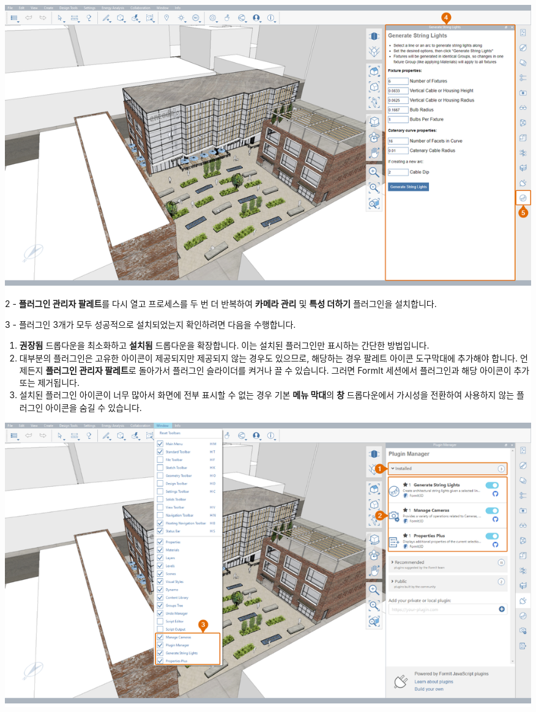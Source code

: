 ![](../../.gitbook/assets/install-plugins_1_annotated.png)

2 - **플러그인 관리자 팔레트**를 다시 열고 프로세스를 두 번 더 반복하여 **카메라 관리** 및 **특성 더하기** 플러그인을 설치합니다.

3 - 플러그인 3개가 모두 성공적으로 설치되었는지 확인하려면 다음을 수행합니다.

1. **권장됨** 드롭다운을 최소화하고 **설치됨** 드롭다운을 확장합니다. 이는 설치된 플러그인만 표시하는 간단한 방법입니다.
2. 대부분의 플러그인은 고유한 아이콘이 제공되지만 제공되지 않는 경우도 있으므로, 해당하는 경우 팔레트 아이콘 도구막대에 추가해야 합니다. 언제든지 **플러그인 관리자 팔레트**로 돌아가서 플러그인 슬라이더를 켜거나 끌 수 있습니다. 그러면 FormIt 세션에서 플러그인과 해당 아이콘이 추가 또는 제거됩니다.
3. 설치된 플러그인 아이콘이 너무 많아서 화면에 전부 표시할 수 없는 경우 기본 **메뉴 막대**의 **창** 드롭다운에서 가시성을 전환하여 사용하지 않는 플러그인 아이콘을 숨길 수 있습니다.

![](../../.gitbook/assets/2%20%287%29.png)
